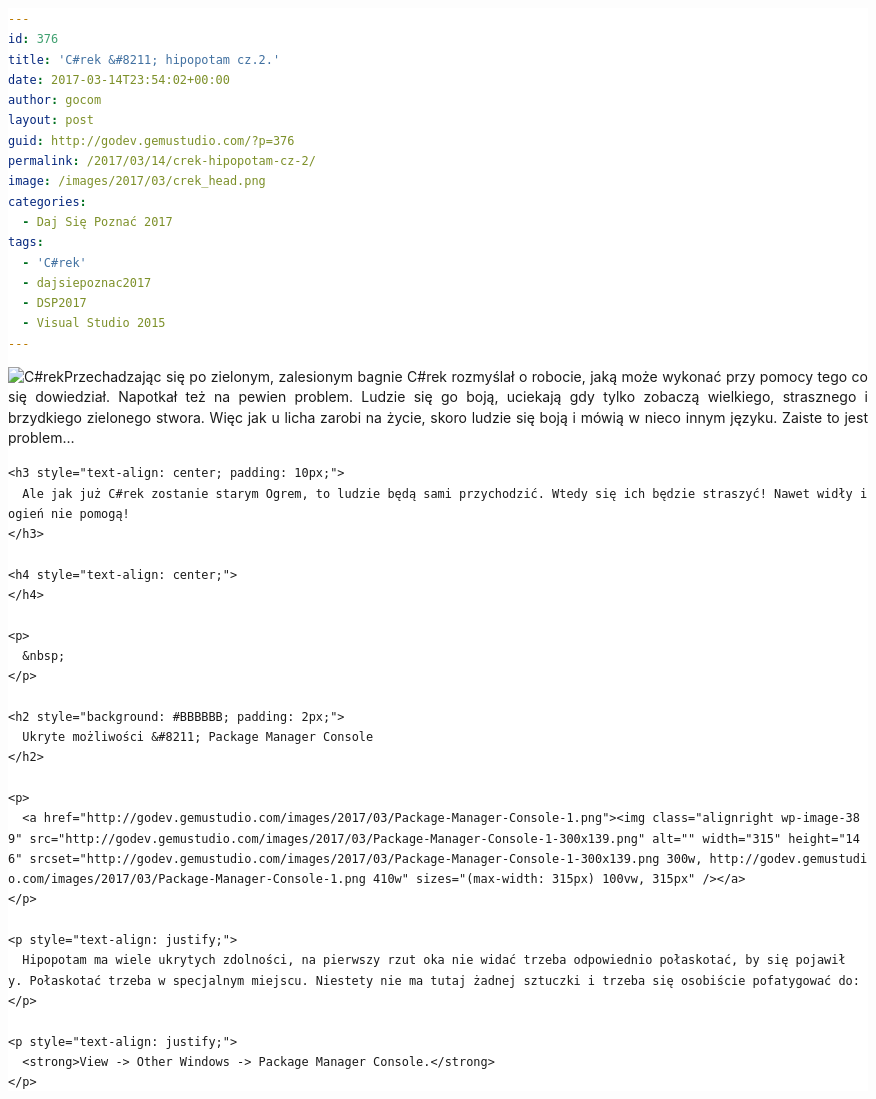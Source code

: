 ```yaml
---
id: 376
title: 'C#rek &#8211; hipopotam cz.2.'
date: 2017-03-14T23:54:02+00:00
author: gocom
layout: post
guid: http://godev.gemustudio.com/?p=376
permalink: /2017/03/14/crek-hipopotam-cz-2/
image: /images/2017/03/crek_head.png
categories:
  - Daj Się Poznać 2017
tags:
  - 'C#rek'
  - dajsiepoznac2017
  - DSP2017
  - Visual Studio 2015
---
```

<div id="dslc-theme-content">
  <div id="dslc-theme-content-inner">
    <p style="text-align: justify;">
      <img class="alignleft wp-image-382" src="http://godev.gemustudio.com/images/2017/03/crek-215x300.png" alt="C#rek" width="148" height="207" />Przechadzając się po zielonym, zalesionym bagnie C#rek rozmyślał o robocie, jaką może wykonać przy pomocy tego co się dowiedział. Napotkał też na pewien problem. Ludzie się go boją, uciekają gdy tylko zobaczą wielkiego, strasznego i brzydkiego zielonego stwora. Więc jak u licha zarobi na życie, skoro ludzie się boją i mówią w nieco innym języku. Zaiste to jest problem…
    </p>
    
    <h3 style="text-align: center; padding: 10px;">
      Ale jak już C#rek zostanie starym Ogrem, to ludzie będą sami przychodzić. Wtedy się ich będzie straszyć! Nawet widły i ogień nie pomogą!
    </h3>
    
    <h4 style="text-align: center;">
    </h4>
    
    <p>
      &nbsp;
    </p>
    
    <h2 style="background: #BBBBBB; padding: 2px;">
      Ukryte możliwości &#8211; Package Manager Console
    </h2>
    
    <p>
      <a href="http://godev.gemustudio.com/images/2017/03/Package-Manager-Console-1.png"><img class="alignright wp-image-389" src="http://godev.gemustudio.com/images/2017/03/Package-Manager-Console-1-300x139.png" alt="" width="315" height="146" srcset="http://godev.gemustudio.com/images/2017/03/Package-Manager-Console-1-300x139.png 300w, http://godev.gemustudio.com/images/2017/03/Package-Manager-Console-1.png 410w" sizes="(max-width: 315px) 100vw, 315px" /></a>
    </p>
    
    <p style="text-align: justify;">
      Hipopotam ma wiele ukrytych zdolności, na pierwszy rzut oka nie widać trzeba odpowiednio połaskotać, by się pojawiły. Połaskotać trzeba w specjalnym miejscu. Niestety nie ma tutaj żadnej sztuczki i trzeba się osobiście pofatygować do:
    </p>
    
    <p style="text-align: justify;">
      <strong>View -> Other Windows -> Package Manager Console.</strong>
    </p>
    